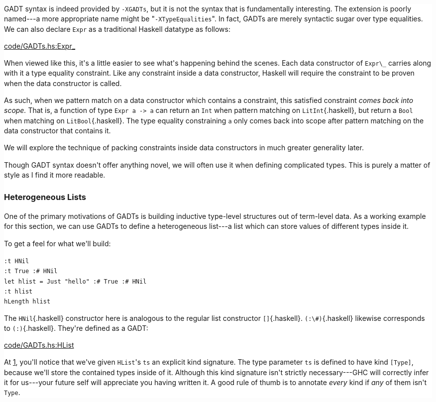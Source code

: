GADT syntax is indeed provided by `-XGADTs`, but it is not the syntax that is
fundamentally interesting. The extension is poorly named---a more appropriate
name might be "`-XTypeEqualities`". In fact, GADTs are merely syntactic
sugar over type equalities. We can also declare `Expr` as a traditional
Haskell datatype as follows:

[code/GADTs.hs:Expr_](Snip)

When viewed like this, it's a little easier to see what's happening behind the
scenes. Each data constructor of `Expr\_` carries along with it a
type equality constraint. Like any constraint inside a data constructor, Haskell
will require the constraint to be proven when the data constructor is called.

As such, when we pattern match on a data constructor which contains a
constraint, this satisfied constraint *comes back into scope.* That is, a
function of type `Expr a -> a` can return an `Int` when pattern matching
on `LitInt`{.haskell}, but return a `Bool` when matching on `LitBool`{.haskell}. The type
equality constraining `a` only comes back into scope after pattern matching
on the data constructor that contains it.

We will explore the technique of packing constraints inside data constructors
in much greater generality later.

Though GADT syntax doesn't offer anything novel, we will often use it when
defining complicated types. This is purely a matter of style as I find it more
readable.


### Heterogeneous Lists



One of the primary motivations of GADTs is building inductive type-level
structures out of term-level data. As a working example for this section, we can use GADTs
to define a heterogeneous list---a list which can store values of different
types inside it.

To get a feel for what we'll build:

```{ghci=code/GADTs.hs}
:t HNil
:t True :# HNil
let hlist = Just "hello" :# True :# HNil
:t hlist
hLength hlist
```

The `HNil`{.haskell} constructor here is analogous to the regular list constructor
`[]`{.haskell}. `(:\#)`{.haskell} likewise corresponds to `(:)`{.haskell}. They're defined as a GADT:

[code/GADTs.hs:HList](Snip)

At [1](Ann), you'll notice that we've given `HList`'s `ts` an explicit kind
signature.  The type parameter `ts` is defined to have kind `[Type]`,
because we'll store the contained types inside of it. Although this kind
signature isn't strictly necessary---GHC will correctly infer it for us---your
future self will appreciate you having written it. A good rule of thumb is to
annotate *every* kind if *any* of them isn't `Type`.
